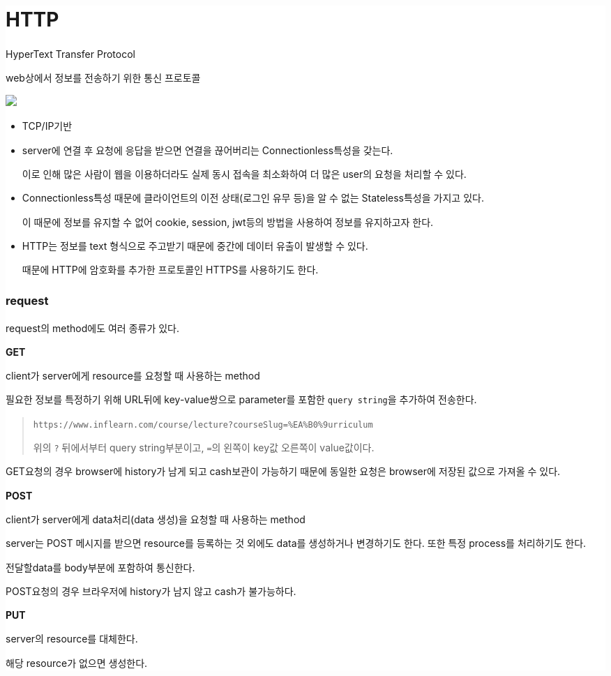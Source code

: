 # HTTP

HyperText Transfer Protocol

web상에서 정보를 전송하기 위한 통신 프로토콜

![](https://media.geeksforgeeks.org/wp-content/uploads/20210905091508/ImageOfHTTPRequestResponse-660x374.png)

- TCP/IP기반

- server에 연결 후 요청에 응답을 받으면 연결을 끊어버리는 Connectionless특성을 갖는다.

  이로 인해 많은 사람이 웹을 이용하더라도 실제 동시 접속을 최소화하여 더 많은 user의 요청을 처리할 수 있다.

- Connectionless특성 때문에 클라이언트의 이전 상태(로그인 유무 등)을 알 수 없는 Stateless특성을 가지고 있다.

  이 때문에 정보를 유지할 수 없어 cookie, session, jwt등의 방법을 사용하여 정보를 유지하고자 한다.

- HTTP는 정보를 text 형식으로 주고받기 때문에 중간에 데이터 유출이 발생할 수 있다.

  때문에 HTTP에 암호화를 추가한 프로토콜인 HTTPS를 사용하기도 한다.



### request

request의 method에도 여러 종류가 있다.



**GET**

client가 server에게 resource를 요청할 때 사용하는 method

필요한 정보를 특정하기 위해 URL뒤에 key-value쌍으로 parameter를 포함한 `query string`을 추가하여 전송한다.

> `https://www.inflearn.com/course/lecture?courseSlug=%EA%B0%9urriculum`
>
> 위의 `?` 뒤에서부터 query string부분이고, `=`의 왼쪽이 key값 오른쪽이 value값이다.

GET요청의 경우 browser에 history가 남게 되고 cash보관이 가능하기 때문에 동일한 요청은 browser에 저장된 값으로 가져올 수 있다.



**POST**

client가 server에게 data처리(data 생성)을 요청할 때 사용하는 method

server는 POST 메시지를 받으면 resource를 등록하는 것 외에도 data를 생성하거나 변경하기도 한다. 또한 특정 process를 처리하기도 한다.

전달할data를 body부분에 포함하여 통신한다.

POST요청의 경우 브라우저에 history가 남지 않고 cash가 불가능하다.



**PUT**

server의 resource를 대체한다.

해당 resource가 없으면 생성한다.


